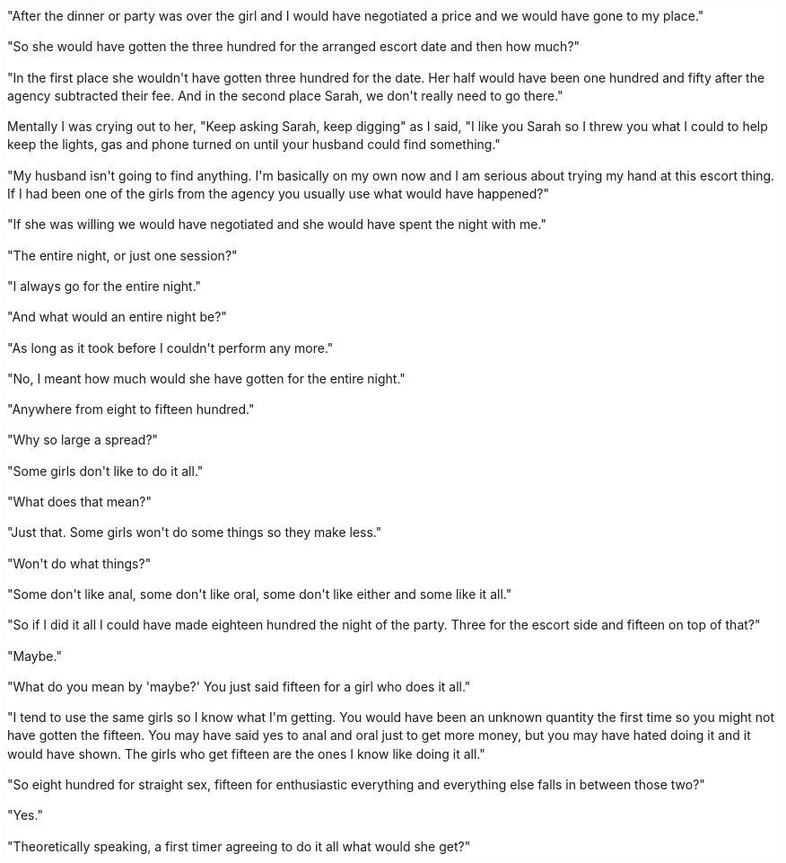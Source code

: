 "After the dinner or party was over the girl and I would have negotiated a price and we would have gone to my place." 

"So she would have gotten the three hundred for the arranged escort date and then how much?" 

"In the first place she wouldn't have gotten three hundred for the date. Her half would have been one hundred and fifty after the agency subtracted their fee. And in the second place Sarah, we don't really need to go there." 

Mentally I was crying out to her, "Keep asking Sarah, keep digging" as I said, "I like you Sarah so I threw you what I could to help keep the lights, gas and phone turned on until your husband could find something." 

"My husband isn't going to find anything. I'm basically on my own now and I am serious about trying my hand at this escort thing. If I had been one of the girls from the agency you usually use what would have happened?" 

"If she was willing we would have negotiated and she would have spent the night with me." 

"The entire night, or just one session?" 

"I always go for the entire night." 

"And what would an entire night be?" 

"As long as it took before I couldn't perform any more." 

"No, I meant how much would she have gotten for the entire night." 

"Anywhere from eight to fifteen hundred." 

"Why so large a spread?" 

"Some girls don't like to do it all." 

"What does that mean?" 

"Just that. Some girls won't do some things so they make less." 

"Won't do what things?" 

"Some don't like anal, some don't like oral, some don't like either and some like it all." 

"So if I did it all I could have made eighteen hundred the night of the party. Three for the escort side and fifteen on top of that?" 

"Maybe." 

"What do you mean by 'maybe?' You just said fifteen for a girl who does it all." 

"I tend to use the same girls so I know what I'm getting. You would have been an unknown quantity the first time so you might not have gotten the fifteen. You may have said yes to anal and oral just to get more money, but you may have hated doing it and it would have shown. The girls who get fifteen are the ones I know like doing it all." 

"So eight hundred for straight sex, fifteen for enthusiastic everything and everything else falls in between those two?" 

"Yes." 

"Theoretically speaking, a first timer agreeing to do it all what would she get?" 
